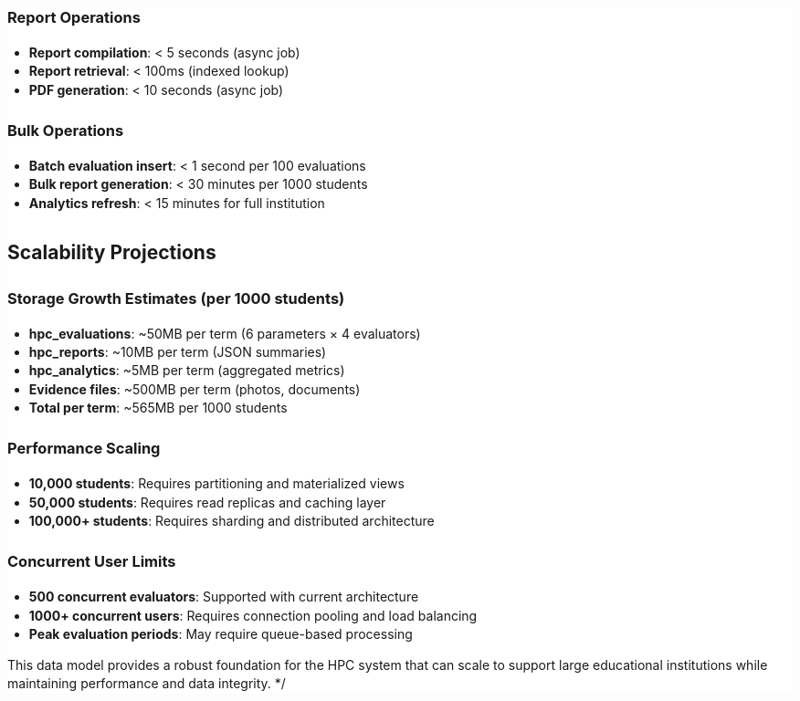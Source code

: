   ### Report Operations
  - **Report compilation**: < 5 seconds (async job)
  - **Report retrieval**: < 100ms (indexed lookup)
  - **PDF generation**: < 10 seconds (async job)

  ### Bulk Operations
  - **Batch evaluation insert**: < 1 second per 100 evaluations
  - **Bulk report generation**: < 30 minutes per 1000 students
  - **Analytics refresh**: < 15 minutes for full institution

  ## Scalability Projections

  ### Storage Growth Estimates (per 1000 students)
  - **hpc_evaluations**: ~50MB per term (6 parameters × 4 evaluators)
  - **hpc_reports**: ~10MB per term (JSON summaries)
  - **hpc_analytics**: ~5MB per term (aggregated metrics)
  - **Evidence files**: ~500MB per term (photos, documents)
  - **Total per term**: ~565MB per 1000 students

  ### Performance Scaling
  - **10,000 students**: Requires partitioning and materialized views
  - **50,000 students**: Requires read replicas and caching layer
  - **100,000+ students**: Requires sharding and distributed architecture

  ### Concurrent User Limits
  - **500 concurrent evaluators**: Supported with current architecture
  - **1000+ concurrent users**: Requires connection pooling and load balancing
  - **Peak evaluation periods**: May require queue-based processing

  This data model provides a robust foundation for the HPC system that can scale to support large educational institutions while maintaining performance and data integrity.
*/